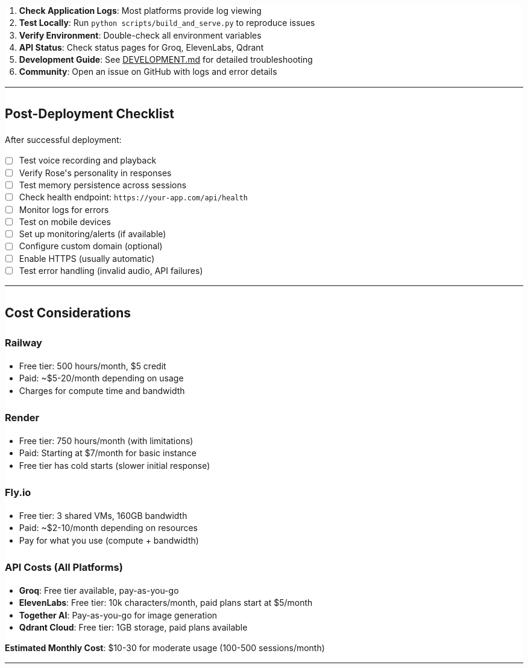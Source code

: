 1. **Check Application Logs**: Most platforms provide log viewing
2. **Test Locally**: Run `python scripts/build_and_serve.py` to reproduce issues
3. **Verify Environment**: Double-check all environment variables
4. **API Status**: Check status pages for Groq, ElevenLabs, Qdrant
5. **Development Guide**: See [DEVELOPMENT.md](../DEVELOPMENT.md) for detailed troubleshooting
6. **Community**: Open an issue on GitHub with logs and error details

---

## Post-Deployment Checklist

After successful deployment:

- [ ] Test voice recording and playback
- [ ] Verify Rose's personality in responses
- [ ] Test memory persistence across sessions
- [ ] Check health endpoint: `https://your-app.com/api/health`
- [ ] Monitor logs for errors
- [ ] Test on mobile devices
- [ ] Set up monitoring/alerts (if available)
- [ ] Configure custom domain (optional)
- [ ] Enable HTTPS (usually automatic)
- [ ] Test error handling (invalid audio, API failures)

---

## Cost Considerations

### Railway
- Free tier: 500 hours/month, $5 credit
- Paid: ~$5-20/month depending on usage
- Charges for compute time and bandwidth

### Render
- Free tier: 750 hours/month (with limitations)
- Paid: Starting at $7/month for basic instance
- Free tier has cold starts (slower initial response)

### Fly.io
- Free tier: 3 shared VMs, 160GB bandwidth
- Paid: ~$2-10/month depending on resources
- Pay for what you use (compute + bandwidth)

### API Costs (All Platforms)
- **Groq**: Free tier available, pay-as-you-go
- **ElevenLabs**: Free tier: 10k characters/month, paid plans start at $5/month
- **Together AI**: Pay-as-you-go for image generation
- **Qdrant Cloud**: Free tier: 1GB storage, paid plans available

**Estimated Monthly Cost**: $10-30 for moderate usage (100-500 sessions/month)

---